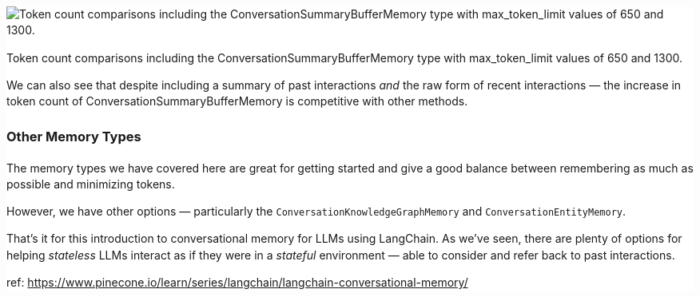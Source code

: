 ![Token count comparisons including the ConversationSummaryBufferMemory type with max_token_limit values of 650 and 1300.](https://cdn.sanity.io/images/vr8gru94/production/839a4c11b780250f5ae3adeb1d7873c7002ae21b-3627x1427.png)

Token count comparisons including the ConversationSummaryBufferMemory type with max_token_limit values of 650 and 1300.

We can also see that despite including a summary of past interactions  _and_  the raw form of recent interactions — the increase in token count of  ConversationSummaryBufferMemory  is competitive with other methods.

### Other Memory Types

The memory types we have covered here are great for getting started and give a good balance between remembering as much as possible and minimizing tokens.

However, we have other options — particularly the  `ConversationKnowledgeGraphMemory`  and  `ConversationEntityMemory`. 

That’s it for this introduction to conversational memory for LLMs using LangChain. As we’ve seen, there are plenty of options for helping  _stateless_  LLMs interact as if they were in a  _stateful_  environment — able to consider and refer back to past interactions.

ref: https://www.pinecone.io/learn/series/langchain/langchain-conversational-memory/

